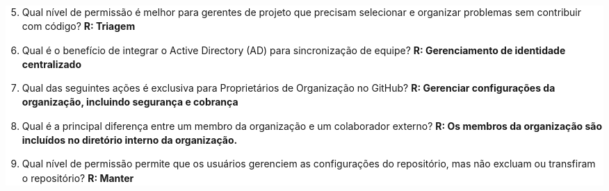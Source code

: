 5. Qual nível de permissão é melhor para gerentes de projeto que precisam selecionar e organizar problemas sem contribuir com código?
   **R: Triagem**

6. Qual é o benefício de integrar o Active Directory (AD) para sincronização de equipe?
   **R: Gerenciamento de identidade centralizado**

7. Qual das seguintes ações é exclusiva para Proprietários de Organização no GitHub?
   **R: Gerenciar configurações da organização, incluindo segurança e cobrança**

8. Qual é a principal diferença entre um membro da organização e um colaborador externo?
   **R: Os membros da organização são incluídos no diretório interno da organização.**

9. Qual nível de permissão permite que os usuários gerenciem as configurações do repositório, mas não excluam ou transfiram o repositório?
   **R: Manter**
